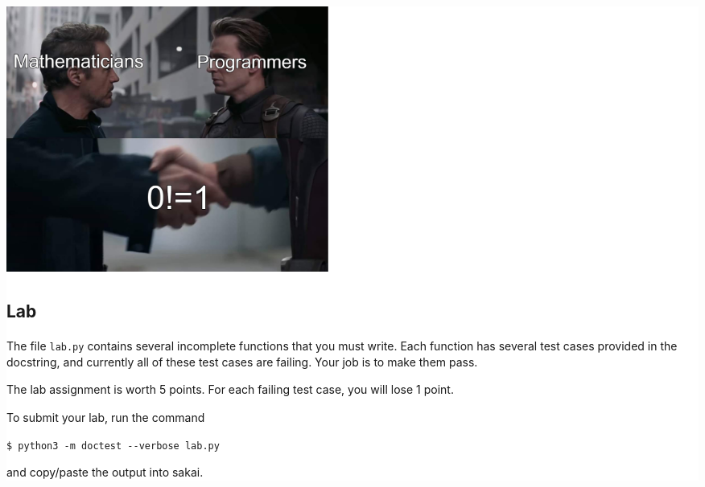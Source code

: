 <img src=not_equals.jpg width=400px>

## Lab

The file `lab.py` contains several incomplete functions that you must write.
Each function has several test cases provided in the docstring,
and currently all of these test cases are failing.
Your job is to make them pass.

The lab assignment is worth 5 points.
For each failing test case, you will lose 1 point.

To submit your lab,
run the command
```
$ python3 -m doctest --verbose lab.py
```
and copy/paste the output into sakai.



